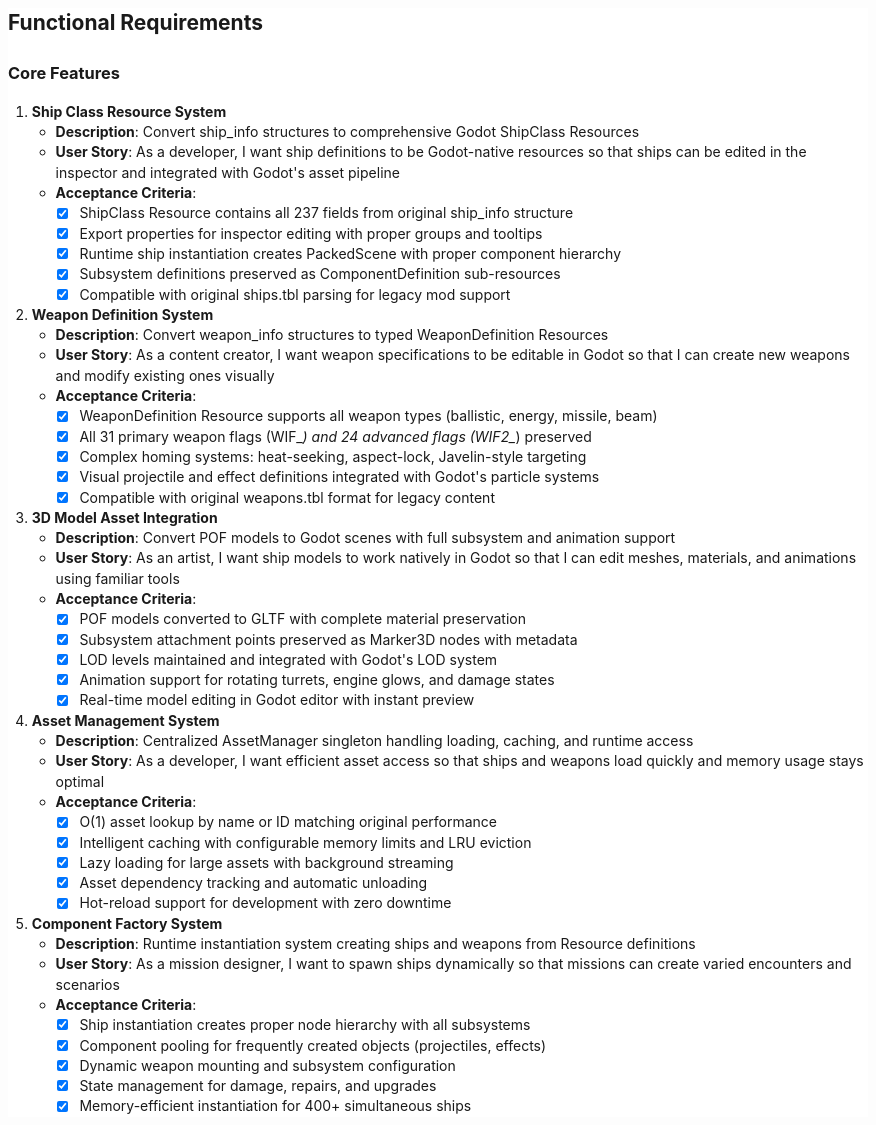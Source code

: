 ## Functional Requirements

### Core Features

1. **Ship Class Resource System**
   - **Description**: Convert ship_info structures to comprehensive Godot ShipClass Resources
   - **User Story**: As a developer, I want ship definitions to be Godot-native resources so that ships can be edited in the inspector and integrated with Godot's asset pipeline
   - **Acceptance Criteria**: 
     - [x] ShipClass Resource contains all 237 fields from original ship_info structure
     - [x] Export properties for inspector editing with proper groups and tooltips
     - [x] Runtime ship instantiation creates PackedScene with proper component hierarchy
     - [x] Subsystem definitions preserved as ComponentDefinition sub-resources
     - [x] Compatible with original ships.tbl parsing for legacy mod support

2. **Weapon Definition System**
   - **Description**: Convert weapon_info structures to typed WeaponDefinition Resources
   - **User Story**: As a content creator, I want weapon specifications to be editable in Godot so that I can create new weapons and modify existing ones visually
   - **Acceptance Criteria**: 
     - [x] WeaponDefinition Resource supports all weapon types (ballistic, energy, missile, beam)
     - [x] All 31 primary weapon flags (WIF_*) and 24 advanced flags (WIF2_*) preserved
     - [x] Complex homing systems: heat-seeking, aspect-lock, Javelin-style targeting
     - [x] Visual projectile and effect definitions integrated with Godot's particle systems
     - [x] Compatible with original weapons.tbl format for legacy content

3. **3D Model Asset Integration**
   - **Description**: Convert POF models to Godot scenes with full subsystem and animation support
   - **User Story**: As an artist, I want ship models to work natively in Godot so that I can edit meshes, materials, and animations using familiar tools
   - **Acceptance Criteria**: 
     - [x] POF models converted to GLTF with complete material preservation
     - [x] Subsystem attachment points preserved as Marker3D nodes with metadata
     - [x] LOD levels maintained and integrated with Godot's LOD system
     - [x] Animation support for rotating turrets, engine glows, and damage states
     - [x] Real-time model editing in Godot editor with instant preview

4. **Asset Management System**
   - **Description**: Centralized AssetManager singleton handling loading, caching, and runtime access
   - **User Story**: As a developer, I want efficient asset access so that ships and weapons load quickly and memory usage stays optimal
   - **Acceptance Criteria**: 
     - [x] O(1) asset lookup by name or ID matching original performance
     - [x] Intelligent caching with configurable memory limits and LRU eviction
     - [x] Lazy loading for large assets with background streaming
     - [x] Asset dependency tracking and automatic unloading
     - [x] Hot-reload support for development with zero downtime

5. **Component Factory System**
   - **Description**: Runtime instantiation system creating ships and weapons from Resource definitions
   - **User Story**: As a mission designer, I want to spawn ships dynamically so that missions can create varied encounters and scenarios
   - **Acceptance Criteria**: 
     - [x] Ship instantiation creates proper node hierarchy with all subsystems
     - [x] Component pooling for frequently created objects (projectiles, effects)
     - [x] Dynamic weapon mounting and subsystem configuration
     - [x] State management for damage, repairs, and upgrades
     - [x] Memory-efficient instantiation for 400+ simultaneous ships
